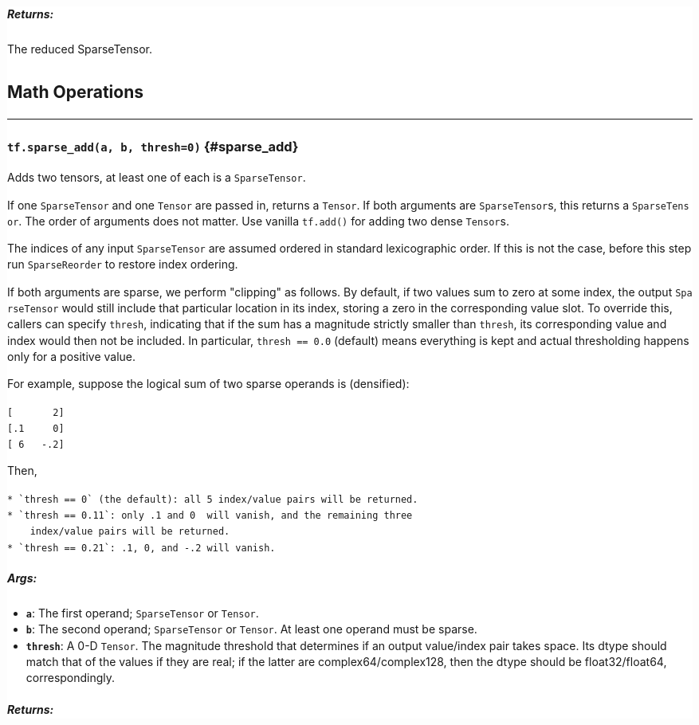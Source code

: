 ##### Returns:

  The reduced SparseTensor.



## Math Operations
- - -

### `tf.sparse_add(a, b, thresh=0)` {#sparse_add}

Adds two tensors, at least one of each is a `SparseTensor`.

If one `SparseTensor` and one `Tensor` are passed in, returns a `Tensor`.  If
both arguments are `SparseTensor`s, this returns a `SparseTensor`.  The order
of arguments does not matter.  Use vanilla `tf.add()` for adding two dense
`Tensor`s.

The indices of any input `SparseTensor` are assumed ordered in standard
lexicographic order.  If this is not the case, before this step run
`SparseReorder` to restore index ordering.

If both arguments are sparse, we perform "clipping" as follows.  By default,
if two values sum to zero at some index, the output `SparseTensor` would still
include that particular location in its index, storing a zero in the
corresponding value slot.  To override this, callers can specify `thresh`,
indicating that if the sum has a magnitude strictly smaller than `thresh`, its
corresponding value and index would then not be included.  In particular,
`thresh == 0.0` (default) means everything is kept and actual thresholding
happens only for a positive value.

For example, suppose the logical sum of two sparse operands is (densified):

    [       2]
    [.1     0]
    [ 6   -.2]

Then,

    * `thresh == 0` (the default): all 5 index/value pairs will be returned.
    * `thresh == 0.11`: only .1 and 0  will vanish, and the remaining three
        index/value pairs will be returned.
    * `thresh == 0.21`: .1, 0, and -.2 will vanish.

##### Args:


*  <b>`a`</b>: The first operand; `SparseTensor` or `Tensor`.
*  <b>`b`</b>: The second operand; `SparseTensor` or `Tensor`.  At least one operand
    must be sparse.
*  <b>`thresh`</b>: A 0-D `Tensor`.  The magnitude threshold that determines if an
  output value/index pair takes space.  Its dtype should match that of the
  values if they are real; if the latter are complex64/complex128, then the
  dtype should be float32/float64, correspondingly.

##### Returns:
